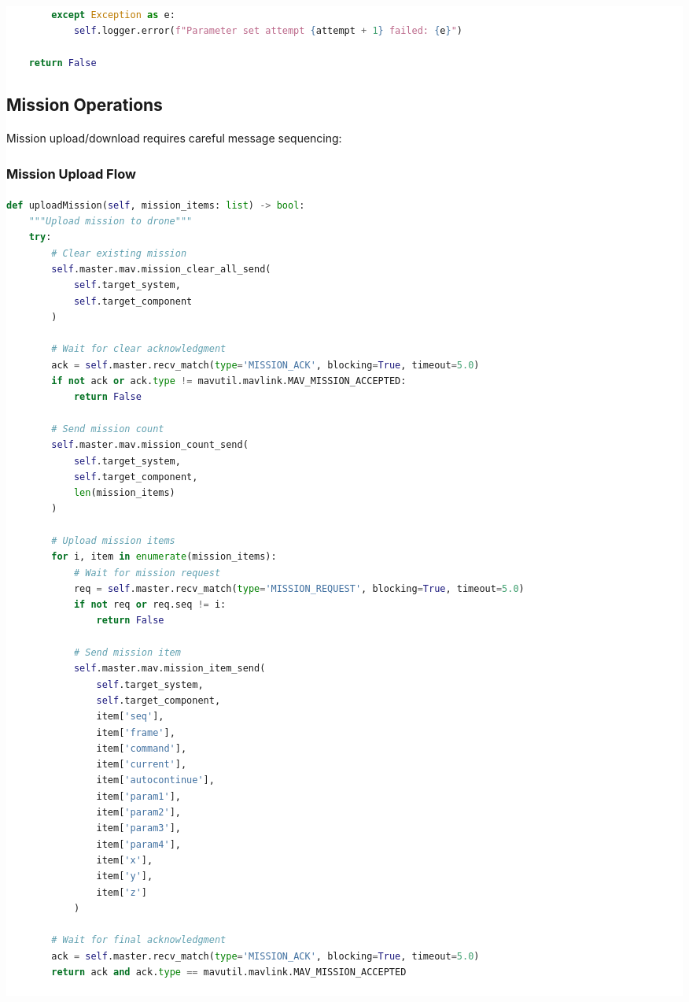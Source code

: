 ```python
        except Exception as e:
            self.logger.error(f"Parameter set attempt {attempt + 1} failed: {e}")
            
    return False
```

## Mission Operations

Mission upload/download requires careful message sequencing:

### Mission Upload Flow

```python
def uploadMission(self, mission_items: list) -> bool:
    """Upload mission to drone"""
    try:
        # Clear existing mission
        self.master.mav.mission_clear_all_send(
            self.target_system,
            self.target_component
        )
        
        # Wait for clear acknowledgment
        ack = self.master.recv_match(type='MISSION_ACK', blocking=True, timeout=5.0)
        if not ack or ack.type != mavutil.mavlink.MAV_MISSION_ACCEPTED:
            return False
            
        # Send mission count
        self.master.mav.mission_count_send(
            self.target_system,
            self.target_component,
            len(mission_items)
        )
        
        # Upload mission items
        for i, item in enumerate(mission_items):
            # Wait for mission request
            req = self.master.recv_match(type='MISSION_REQUEST', blocking=True, timeout=5.0)
            if not req or req.seq != i:
                return False
                
            # Send mission item
            self.master.mav.mission_item_send(
                self.target_system,
                self.target_component,
                item['seq'],
                item['frame'],
                item['command'],
                item['current'],
                item['autocontinue'],
                item['param1'],
                item['param2'],
                item['param3'],
                item['param4'],
                item['x'],
                item['y'],
                item['z']
            )
        
        # Wait for final acknowledgment
        ack = self.master.recv_match(type='MISSION_ACK', blocking=True, timeout=5.0)
        return ack and ack.type == mavutil.mavlink.MAV_MISSION_ACCEPTED
        
```